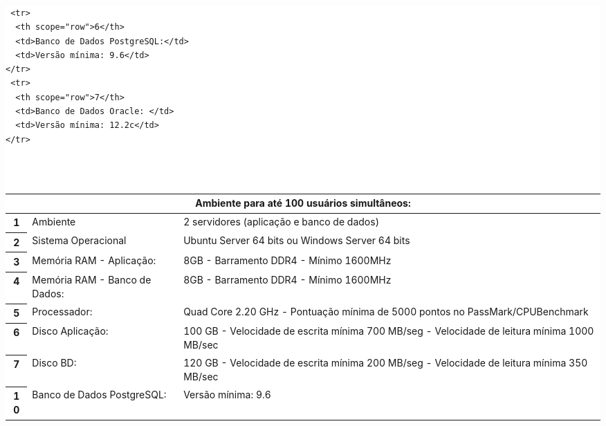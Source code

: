      <tr>
      <th scope="row">6</th>
      <td>Banco de Dados PostgreSQL:</td>
      <td>Versão mínima: 9.6</td>      
    </tr>
     <tr>
      <th scope="row">7</th>
      <td>Banco de Dados Oracle: </td>
      <td>Versão mínima: 12.2c</td>      
    </tr>    
     
  </tbody>
</table>

<br>
<br>

<table class="table table-striped">
  <thead class="thead-dark">
    <tr>
      <th scope="col" colspan="3" style ="text-align:center";>Ambiente para até 100 usuários simultâneos:</th>            
    </tr>
  </thead>
  <tbody>
    <tr>
      <th scope="row">1</th>
      <td>Ambiente</td>      
      <td>2 servidores (aplicação e banco de dados)</td>
    </tr>
    <tr>
      <th scope="row">2</th>
      <td>Sistema Operacional</td>
      <td>Ubuntu Server 64 bits ou Windows Server 64 bits</td>      
    </tr>
    <tr>
      <th scope="row">3</th>
      <td>Memória RAM - Aplicação:</td>
      <td>8GB - Barramento DDR4 - Mínimo 1600MHz</td>      
    </tr>
    <tr>
      <th scope="row">4</th>
      <td>Memória RAM - Banco de Dados:</td>
      <td>8GB - Barramento DDR4 - Mínimo 1600MHz</td>      
    </tr>
    <tr>
      <th scope="row">5</th>
      <td>Processador: </td>
      <td>Quad Core 2.20 GHz - Pontuação mínima de 5000 pontos no PassMark/CPUBenchmark  </td>      
    </tr>
    <tr>
      <th scope="row">6</th>
      <td>Disco Aplicação:</td>
      <td>100 GB - Velocidade de escrita mínima 700 MB/seg - Velocidade de leitura mínima 1000 MB/sec</td>      
    </tr>
    <tr>
      <th scope="row">7</th>
      <td>Disco BD:</td>
      <td>120 GB - Velocidade de escrita mínima 200 MB/seg - Velocidade de leitura mínima 350 MB/sec</td>      
    </tr>        
     <tr>
      <th scope="row">10</th>
      <td>Banco de Dados PostgreSQL:</td>
      <td>Versão mínima: 9.6</td>      